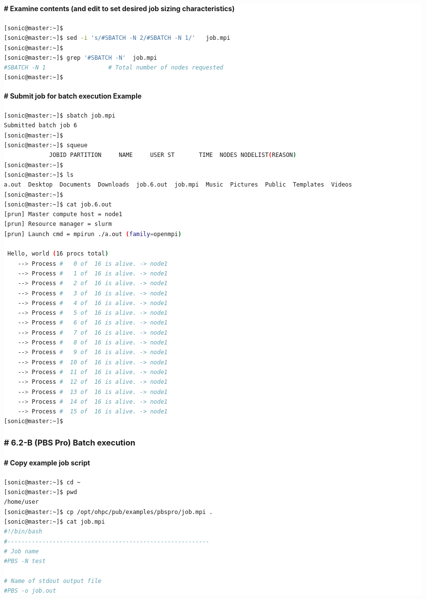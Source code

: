 #### # Examine contents (and edit to set desired job sizing characteristics)
```bash
[sonic@master:~]$
[sonic@master:~]$ sed -i 's/#SBATCH -N 2/#SBATCH -N 1/'   job.mpi
[sonic@master:~]$
[sonic@master:~]$ grep '#SBATCH -N'  job.mpi
#SBATCH -N 1                  # Total number of nodes requested
[sonic@master:~]$
```

#### # Submit job for batch execution Example
```bash
[sonic@master:~]$ sbatch job.mpi
Submitted batch job 6
[sonic@master:~]$
[sonic@master:~]$ squeue
             JOBID PARTITION     NAME     USER ST       TIME  NODES NODELIST(REASON)
[sonic@master:~]$
[sonic@master:~]$ ls
a.out  Desktop  Documents  Downloads  job.6.out  job.mpi  Music  Pictures  Public  Templates  Videos
[sonic@master:~]$
[sonic@master:~]$ cat job.6.out
[prun] Master compute host = node1
[prun] Resource manager = slurm
[prun] Launch cmd = mpirun ./a.out (family=openmpi)

 Hello, world (16 procs total)
    --> Process #   0 of  16 is alive. -> node1
    --> Process #   1 of  16 is alive. -> node1
    --> Process #   2 of  16 is alive. -> node1
    --> Process #   3 of  16 is alive. -> node1
    --> Process #   4 of  16 is alive. -> node1
    --> Process #   5 of  16 is alive. -> node1
    --> Process #   6 of  16 is alive. -> node1
    --> Process #   7 of  16 is alive. -> node1
    --> Process #   8 of  16 is alive. -> node1
    --> Process #   9 of  16 is alive. -> node1
    --> Process #  10 of  16 is alive. -> node1
    --> Process #  11 of  16 is alive. -> node1
    --> Process #  12 of  16 is alive. -> node1
    --> Process #  13 of  16 is alive. -> node1
    --> Process #  14 of  16 is alive. -> node1
    --> Process #  15 of  16 is alive. -> node1
[sonic@master:~]$
```

### # 6.2-B (PBS Pro) Batch execution

#### # Copy example job script
```bash
[sonic@master:~]$ cd ~
[sonic@master:~]$ pwd
/home/user
[sonic@master:~]$ cp /opt/ohpc/pub/examples/pbspro/job.mpi .
[sonic@master:~]$ cat job.mpi
#!/bin/bash
#----------------------------------------------------------
# Job name
#PBS -N test

# Name of stdout output file
#PBS -o job.out
```